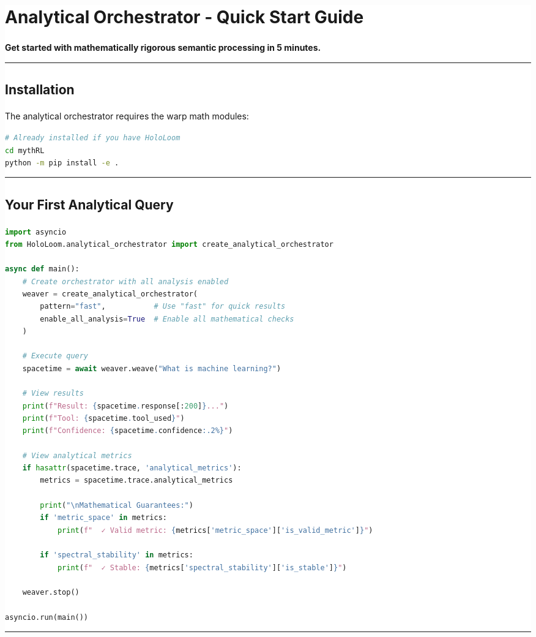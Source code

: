 # Analytical Orchestrator - Quick Start Guide

**Get started with mathematically rigorous semantic processing in 5 minutes.**

---

## Installation

The analytical orchestrator requires the warp math modules:

```bash
# Already installed if you have HoloLoom
cd mythRL
python -m pip install -e .
```

---

## Your First Analytical Query

```python
import asyncio
from HoloLoom.analytical_orchestrator import create_analytical_orchestrator

async def main():
    # Create orchestrator with all analysis enabled
    weaver = create_analytical_orchestrator(
        pattern="fast",           # Use "fast" for quick results
        enable_all_analysis=True  # Enable all mathematical checks
    )
    
    # Execute query
    spacetime = await weaver.weave("What is machine learning?")
    
    # View results
    print(f"Result: {spacetime.response[:200]}...")
    print(f"Tool: {spacetime.tool_used}")
    print(f"Confidence: {spacetime.confidence:.2%}")
    
    # View analytical metrics
    if hasattr(spacetime.trace, 'analytical_metrics'):
        metrics = spacetime.trace.analytical_metrics
        
        print("\nMathematical Guarantees:")
        if 'metric_space' in metrics:
            print(f"  ✓ Valid metric: {metrics['metric_space']['is_valid_metric']}")
        
        if 'spectral_stability' in metrics:
            print(f"  ✓ Stable: {metrics['spectral_stability']['is_stable']}")
    
    weaver.stop()

asyncio.run(main())
```

---